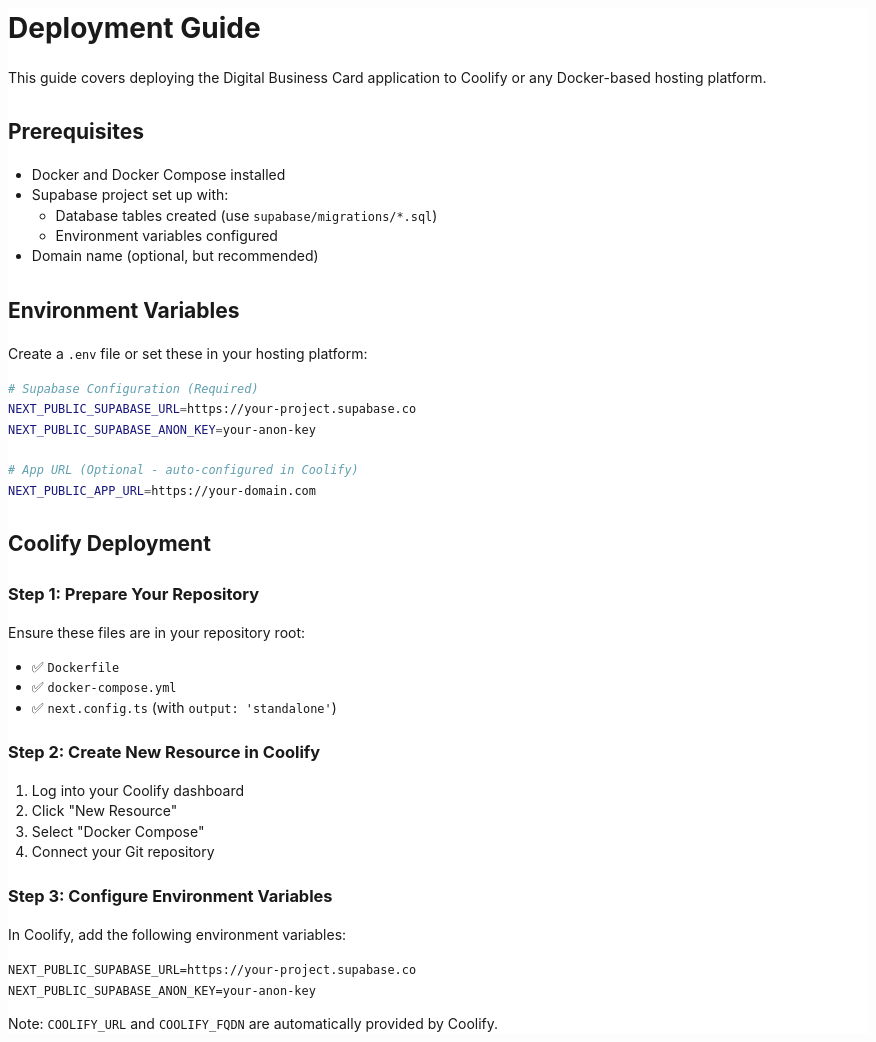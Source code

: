 # Deployment Guide

This guide covers deploying the Digital Business Card application to Coolify or any Docker-based hosting platform.

## Prerequisites

- Docker and Docker Compose installed
- Supabase project set up with:
  - Database tables created (use `supabase/migrations/*.sql`)
  - Environment variables configured
- Domain name (optional, but recommended)

## Environment Variables

Create a `.env` file or set these in your hosting platform:

```bash
# Supabase Configuration (Required)
NEXT_PUBLIC_SUPABASE_URL=https://your-project.supabase.co
NEXT_PUBLIC_SUPABASE_ANON_KEY=your-anon-key

# App URL (Optional - auto-configured in Coolify)
NEXT_PUBLIC_APP_URL=https://your-domain.com
```

## Coolify Deployment

### Step 1: Prepare Your Repository

Ensure these files are in your repository root:
- ✅ `Dockerfile`
- ✅ `docker-compose.yml`
- ✅ `next.config.ts` (with `output: 'standalone'`)

### Step 2: Create New Resource in Coolify

1. Log into your Coolify dashboard
2. Click "New Resource"
3. Select "Docker Compose"
4. Connect your Git repository

### Step 3: Configure Environment Variables

In Coolify, add the following environment variables:

```
NEXT_PUBLIC_SUPABASE_URL=https://your-project.supabase.co
NEXT_PUBLIC_SUPABASE_ANON_KEY=your-anon-key
```

Note: `COOLIFY_URL` and `COOLIFY_FQDN` are automatically provided by Coolify.
